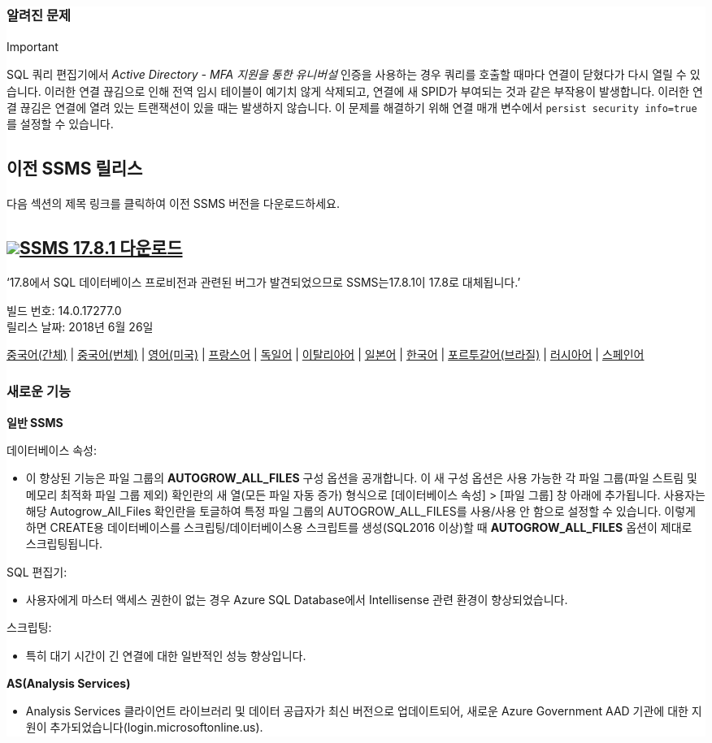 ### <a name="known-issues"></a>알려진 문제


> [!IMPORTANT]
> SQL 쿼리 편집기에서 *Active Directory - MFA 지원을 통한 유니버설* 인증을 사용하는 경우 쿼리를 호출할 때마다 연결이 닫혔다가 다시 열릴 수 있습니다. 이러한 연결 끊김으로 인해 전역 임시 테이블이 예기치 않게 삭제되고, 연결에 새 SPID가 부여되는 것과 같은 부작용이 발생합니다. 이러한 연결 끊김은 연결에 열려 있는 트랜잭션이 있을 때는 발생하지 않습니다. 이 문제를 해결하기 위해 연결 매개 변수에서 `persist security info=true`를 설정할 수 있습니다.




## <a name="previous-ssms-releases"></a>이전 SSMS 릴리스

다음 섹션의 제목 링크를 클릭하여 이전 SSMS 버전을 다운로드하세요.

## <a name="downloadssdtmediadownloadpng-ssms-1781httpsgomicrosoftcomfwlinklinkid875802"></a>![](../ssdt/media/download.png)[SSMS 17.8.1 다운로드](https://go.microsoft.com/fwlink/?linkid=875802)
‘17.8에서 SQL 데이터베이스 프로비전과 관련된 버그가 발견되었으므로 SSMS는17.8.1이 17.8로 대체됩니다.’

빌드 번호: 14.0.17277.0<br>
릴리스 날짜: 2018년 6월 26일

[중국어(간체)](https://go.microsoft.com/fwlink/?linkid=875802&clcid=0x804) | [중국어(번체)](https://go.microsoft.com/fwlink/?linkid=875802&clcid=0x404) | [영어(미국)](https://go.microsoft.com/fwlink/?linkid=875802&clcid=0x409) | [프랑스어](https://go.microsoft.com/fwlink/?linkid=875802&clcid=0x40c) | [독일어](https://go.microsoft.com/fwlink/?linkid=875802&clcid=0x407) | [이탈리아어](https://go.microsoft.com/fwlink/?linkid=875802&clcid=0x410) | [일본어](https://go.microsoft.com/fwlink/?linkid=875802&clcid=0x411) | [한국어](https://go.microsoft.com/fwlink/?linkid=875802&clcid=0x412) | [포르투갈어(브라질)](https://go.microsoft.com/fwlink/?linkid=875802&clcid=0x416) | [러시아어](https://go.microsoft.com/fwlink/?linkid=875802&clcid=0x419) | [스페인어](https://go.microsoft.com/fwlink/?linkid=875802&clcid=0x40a)


### <a name="whats-new"></a>새로운 기능

**일반 SSMS**

데이터베이스 속성:

- 이 향상된 기능은 파일 그룹의 **AUTOGROW_ALL_FILES** 구성 옵션을 공개합니다. 이 새 구성 옵션은 사용 가능한 각 파일 그룹(파일 스트림 및 메모리 최적화 파일 그룹 제외) 확인란의 새 열(모든 파일 자동 증가) 형식으로 [데이터베이스 속성] > [파일 그룹] 창 아래에 추가됩니다. 사용자는 해당 Autogrow_All_Files 확인란을 토글하여 특정 파일 그룹의 AUTOGROW_ALL_FILES를 사용/사용 안 함으로 설정할 수 있습니다. 이렇게 하면 CREATE용 데이터베이스를 스크립팅/데이터베이스용 스크립트를 생성(SQL2016 이상)할 때 **AUTOGROW_ALL_FILES** 옵션이 제대로 스크립팅됩니다.
    
SQL 편집기:

- 사용자에게 마스터 액세스 권한이 없는 경우 Azure SQL Database에서 Intellisense 관련 환경이 향상되었습니다.

스크립팅:

- 특히 대기 시간이 긴 연결에 대한 일반적인 성능 향상입니다.
    
**AS(Analysis Services)**

- Analysis Services 클라이언트 라이브러리 및 데이터 공급자가 최신 버전으로 업데이트되어, 새로운 Azure Government AAD 기관에 대한 지원이 추가되었습니다(login.microsoftonline.us).
